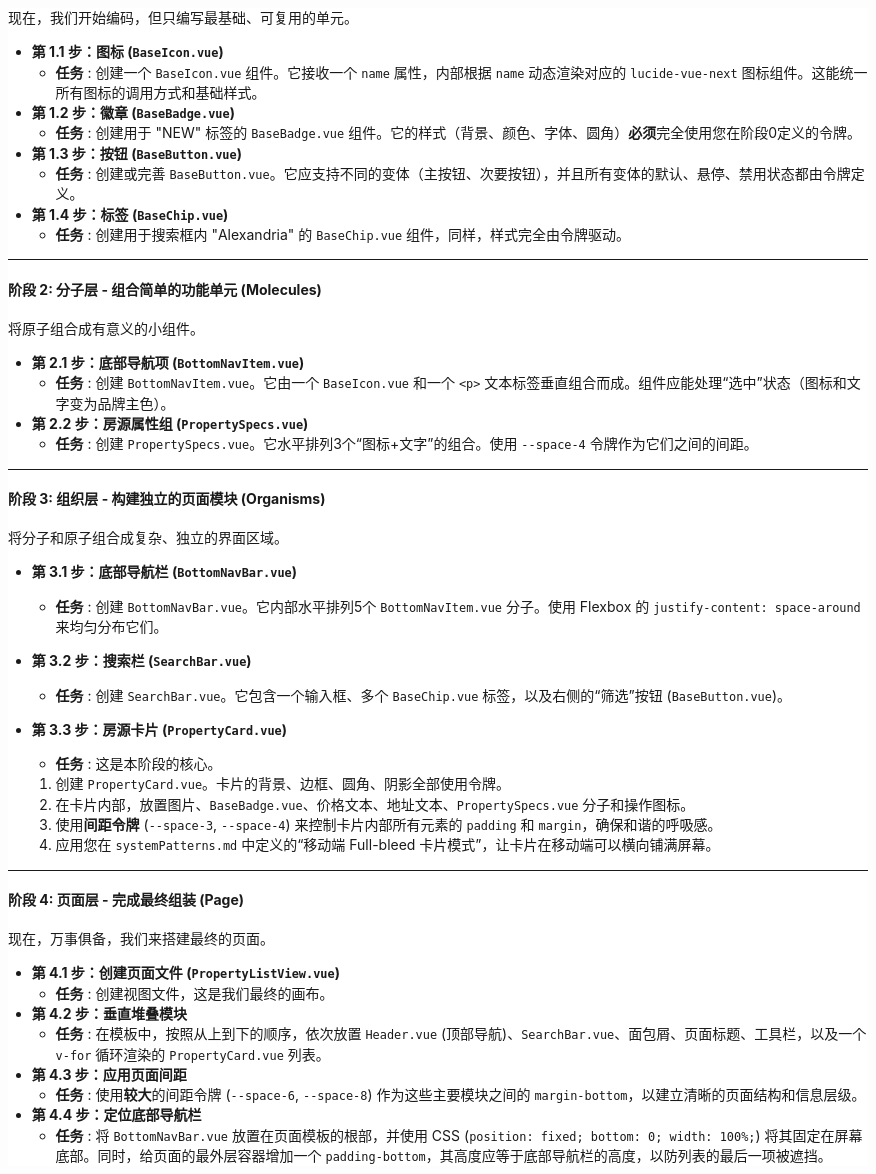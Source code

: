现在，我们开始编码，但只编写最基础、可复用的单元。

* **第 1.1 步：图标 (`BaseIcon.vue`)**
  * **任务** : 创建一个 `BaseIcon.vue` 组件。它接收一个 `name` 属性，内部根据 `name` 动态渲染对应的 `lucide-vue-next` 图标组件。这能统一所有图标的调用方式和基础样式。
* **第 1.2 步：徽章 (`BaseBadge.vue`)**
  * **任务** : 创建用于 "NEW" 标签的 `BaseBadge.vue` 组件。它的样式（背景、颜色、字体、圆角）**必须**完全使用您在阶段0定义的令牌。
* **第 1.3 步：按钮 (`BaseButton.vue`)**
  * **任务** : 创建或完善 `BaseButton.vue`。它应支持不同的变体（主按钮、次要按钮），并且所有变体的默认、悬停、禁用状态都由令牌定义。
* **第 1.4 步：标签 (`BaseChip.vue`)**
  * **任务** : 创建用于搜索框内 "Alexandria" 的 `BaseChip.vue` 组件，同样，样式完全由令牌驱动。

---

#### **阶段 2: 分子层 - 组合简单的功能单元 (Molecules)**

将原子组合成有意义的小组件。

* **第 2.1 步：底部导航项 (`BottomNavItem.vue`)**
  * **任务** : 创建 `BottomNavItem.vue`。它由一个 `BaseIcon.vue` 和一个 `<p>` 文本标签垂直组合而成。组件应能处理“选中”状态（图标和文字变为品牌主色）。
* **第 2.2 步：房源属性组 (`PropertySpecs.vue`)**
  * **任务** : 创建 `PropertySpecs.vue`。它水平排列3个“图标+文字”的组合。使用 `--space-4` 令牌作为它们之间的间距。

---

#### **阶段 3: 组织层 - 构建独立的页面模块 (Organisms)**

将分子和原子组合成复杂、独立的界面区域。

* **第 3.1 步：底部导航栏 (`BottomNavBar.vue`)**

  * **任务** : 创建 `BottomNavBar.vue`。它内部水平排列5个 `BottomNavItem.vue` 分子。使用 Flexbox 的 `justify-content: space-around` 来均匀分布它们。
* **第 3.2 步：搜索栏 (`SearchBar.vue`)**

  * **任务** : 创建 `SearchBar.vue`。它包含一个输入框、多个 `BaseChip.vue` 标签，以及右侧的“筛选”按钮 (`BaseButton.vue`)。
* **第 3.3 步：房源卡片 (`PropertyCard.vue`)**

  * **任务** : 这是本阶段的核心。

  1. 创建 `PropertyCard.vue`。卡片的背景、边框、圆角、阴影全部使用令牌。
  2. 在卡片内部，放置图片、`BaseBadge.vue`、价格文本、地址文本、`PropertySpecs.vue` 分子和操作图标。
  3. 使用**间距令牌** (`--space-3`, `--space-4`) 来控制卡片内部所有元素的 `padding` 和 `margin`，确保和谐的呼吸感。
  4. 应用您在 `systemPatterns.md` 中定义的“移动端 Full-bleed 卡片模式”，让卡片在移动端可以横向铺满屏幕。

---

#### **阶段 4: 页面层 - 完成最终组装 (Page)**

现在，万事俱备，我们来搭建最终的页面。

* **第 4.1 步：创建页面文件 (`PropertyListView.vue`)**
  * **任务** : 创建视图文件，这是我们最终的画布。
* **第 4.2 步：垂直堆叠模块**
  * **任务** : 在模板中，按照从上到下的顺序，依次放置 `Header.vue` (顶部导航)、`SearchBar.vue`、面包屑、页面标题、工具栏，以及一个 `v-for` 循环渲染的 `PropertyCard.vue` 列表。
* **第 4.3 步：应用页面间距**
  * **任务** : 使用**较大**的间距令牌 (`--space-6`, `--space-8`) 作为这些主要模块之间的 `margin-bottom`，以建立清晰的页面结构和信息层级。
* **第 4.4 步：定位底部导航栏**
  * **任务** : 将 `BottomNavBar.vue` 放置在页面模板的根部，并使用 CSS (`position: fixed; bottom: 0; width: 100%;`) 将其固定在屏幕底部。同时，给页面的最外层容器增加一个 `padding-bottom`，其高度应等于底部导航栏的高度，以防列表的最后一项被遮挡。
